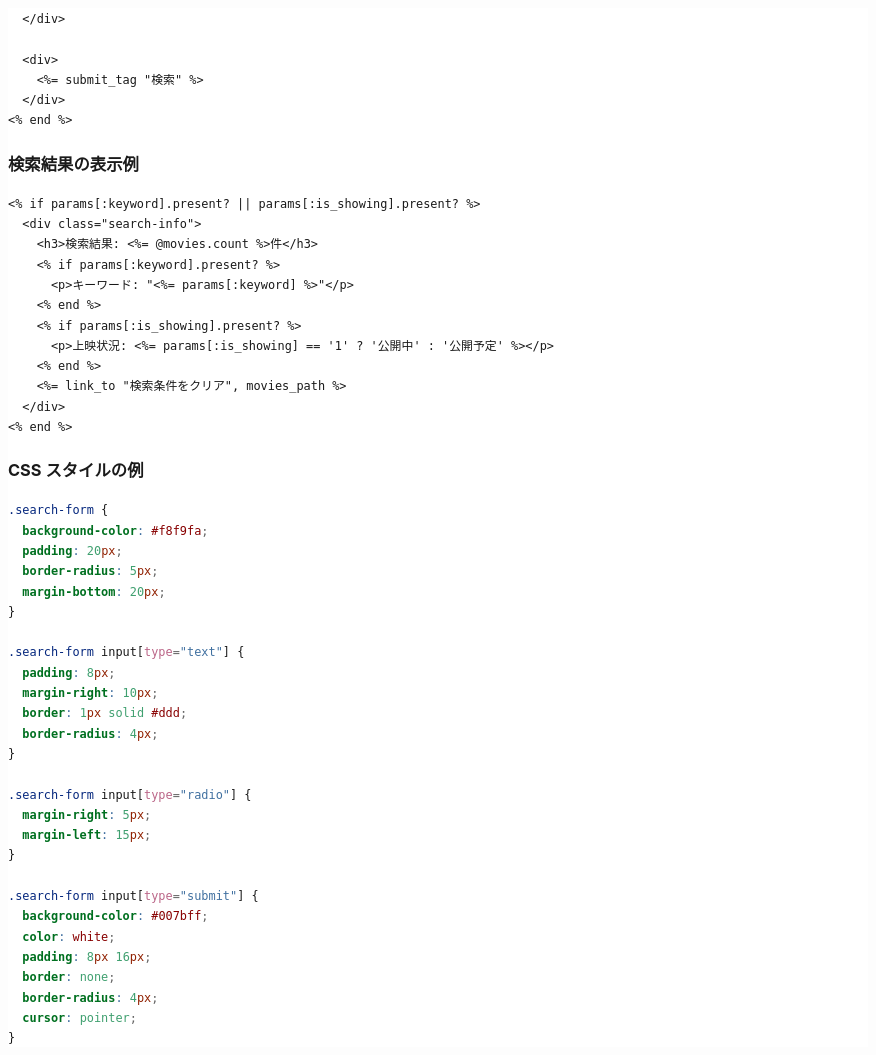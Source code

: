 ```erb
  </div>

  <div>
    <%= submit_tag "検索" %>
  </div>
<% end %>
```

### 検索結果の表示例

```erb
<% if params[:keyword].present? || params[:is_showing].present? %>
  <div class="search-info">
    <h3>検索結果: <%= @movies.count %>件</h3>
    <% if params[:keyword].present? %>
      <p>キーワード: "<%= params[:keyword] %>"</p>
    <% end %>
    <% if params[:is_showing].present? %>
      <p>上映状況: <%= params[:is_showing] == '1' ? '公開中' : '公開予定' %></p>
    <% end %>
    <%= link_to "検索条件をクリア", movies_path %>
  </div>
<% end %>
```

### CSS スタイルの例

```css
.search-form {
  background-color: #f8f9fa;
  padding: 20px;
  border-radius: 5px;
  margin-bottom: 20px;
}

.search-form input[type="text"] {
  padding: 8px;
  margin-right: 10px;
  border: 1px solid #ddd;
  border-radius: 4px;
}

.search-form input[type="radio"] {
  margin-right: 5px;
  margin-left: 15px;
}

.search-form input[type="submit"] {
  background-color: #007bff;
  color: white;
  padding: 8px 16px;
  border: none;
  border-radius: 4px;
  cursor: pointer;
}
```
